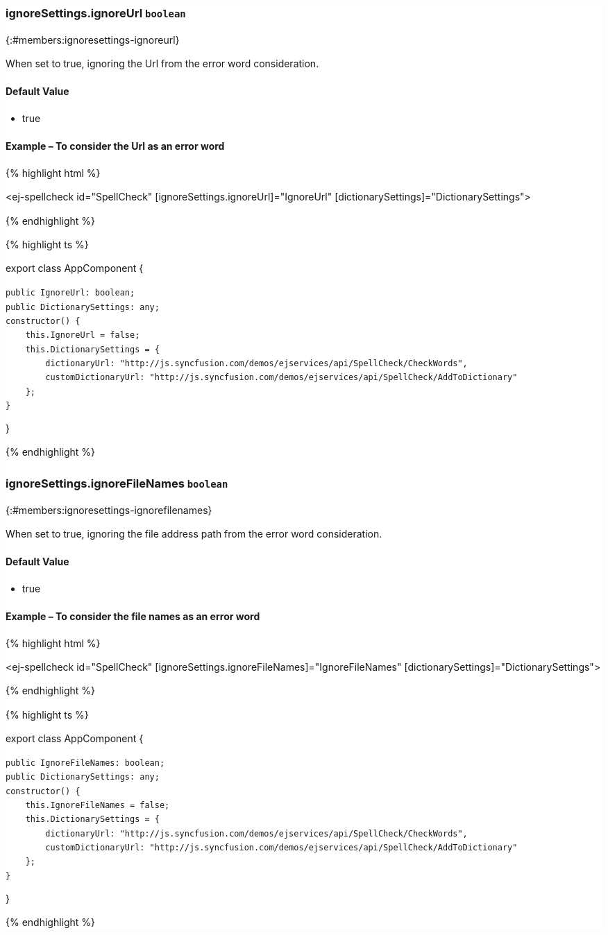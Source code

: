 
### ignoreSettings.ignoreUrl `boolean`
{:#members:ignoresettings-ignoreurl}

When set to true, ignoring the Url from the error word consideration.

#### Default Value

* true

#### Example – To consider the Url as an error word

{% highlight html %}

<ej-spellcheck id="SpellCheck" [ignoreSettings.ignoreUrl]="IgnoreUrl" [dictionarySettings]="DictionarySettings"></ej-spellcheck>

{% endhighlight %}

{% highlight ts %}

export class AppComponent {

    public IgnoreUrl: boolean;
    public DictionarySettings: any;
    constructor() {
        this.IgnoreUrl = false;
        this.DictionarySettings = {
            dictionaryUrl: "http://js.syncfusion.com/demos/ejservices/api/SpellCheck/CheckWords",
            customDictionaryUrl: "http://js.syncfusion.com/demos/ejservices/api/SpellCheck/AddToDictionary"
        };
    }
}

{% endhighlight %}

### ignoreSettings.ignoreFileNames `boolean`
{:#members:ignoresettings-ignorefilenames}

When set to true, ignoring the file address path from the error word consideration.

#### Default Value

* true

#### Example – To consider the file names as an error word

{% highlight html %}

<ej-spellcheck id="SpellCheck" [ignoreSettings.ignoreFileNames]="IgnoreFileNames" [dictionarySettings]="DictionarySettings"></ej-spellcheck>

{% endhighlight %}

{% highlight ts %}

export class AppComponent {

    public IgnoreFileNames: boolean;
    public DictionarySettings: any;
    constructor() {
        this.IgnoreFileNames = false;
        this.DictionarySettings = {
            dictionaryUrl: "http://js.syncfusion.com/demos/ejservices/api/SpellCheck/CheckWords",
            customDictionaryUrl: "http://js.syncfusion.com/demos/ejservices/api/SpellCheck/AddToDictionary"
        };
    }
}

{% endhighlight %}
